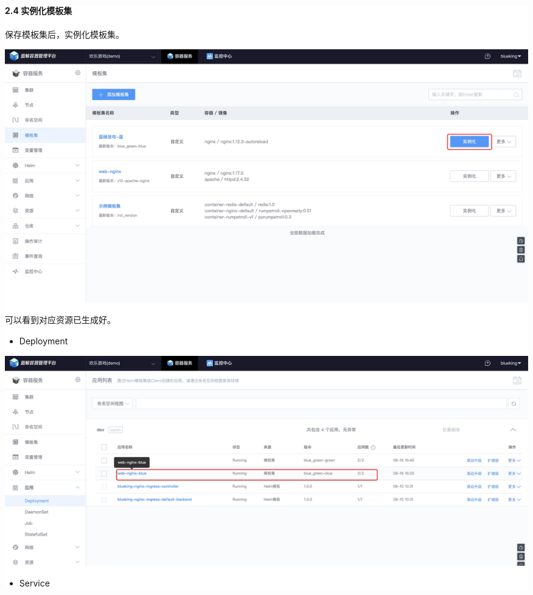 #### 2.4 实例化模板集

保存模板集后，实例化模板集。

![-w1678](media/15659439491084.jpg)

可以看到对应资源已生成好。

- Deployment

![-w1678](media/15659449765672.jpg)

- Service
